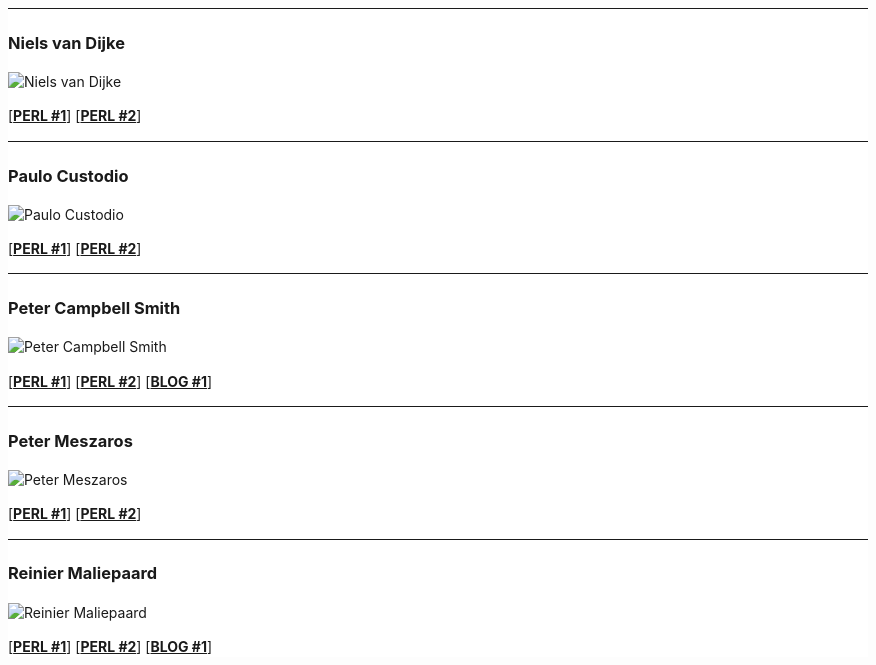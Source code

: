***

### Niels van Dijke
![Niels van Dijke](/images/team/perlboy1967.jpg)

[[**PERL #1**](https://github.com/manwar/perlweeklychallenge-club/blob/master/challenge-275/perlboy1967/perl/ch-1.pl)]
[[**PERL #2**](https://github.com/manwar/perlweeklychallenge-club/blob/master/challenge-275/perlboy1967/perl/ch-2.pl)]

***

### Paulo Custodio
![Paulo Custodio](/images/team/paulo-custodio.jpg)

[[**PERL #1**](https://github.com/manwar/perlweeklychallenge-club/blob/master/challenge-275/paulo-custodio/perl/ch-1.pl)]
[[**PERL #2**](https://github.com/manwar/perlweeklychallenge-club/blob/master/challenge-275/paulo-custodio/perl/ch-2.pl)]

***

### Peter Campbell Smith
![Peter Campbell Smith](/images/team/peter-campbell-smith.jpg)

[[**PERL #1**](https://github.com/manwar/perlweeklychallenge-club/blob/master/challenge-275/peter-campbell-smith/perl/ch-1.pl)]
[[**PERL #2**](https://github.com/manwar/perlweeklychallenge-club/blob/master/challenge-275/peter-campbell-smith/perl/ch-2.pl)]
[[**BLOG #1**](http://ccgi.campbellsmiths.force9.co.uk/challenge/275)]

***

### Peter Meszaros
![Peter Meszaros](/images/team/peter-meszaros.jpg)

[[**PERL #1**](https://github.com/manwar/perlweeklychallenge-club/blob/master/challenge-275/peter-meszaros/perl/ch-1.pl)]
[[**PERL #2**](https://github.com/manwar/perlweeklychallenge-club/blob/master/challenge-275/peter-meszaros/perl/ch-2.pl)]

***

### Reinier Maliepaard
![Reinier Maliepaard](/images/team/reinier-maliepaard.jpg)

[[**PERL #1**](https://github.com/manwar/perlweeklychallenge-club/blob/master/challenge-275/reinier-maliepaard/perl/ch-1.pl)]
[[**PERL #2**](https://github.com/manwar/perlweeklychallenge-club/blob/master/challenge-275/reinier-maliepaard/perl/ch-2.pl)]
[[**BLOG #1**](https://reiniermaliepaard.nl/perl/pwc/index.php?id=pwc275)]
